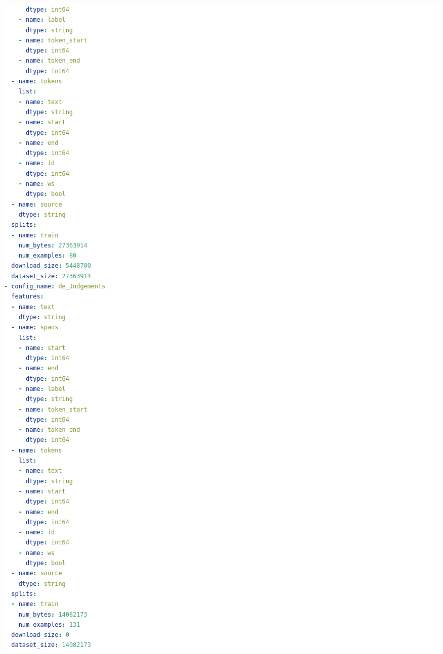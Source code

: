 ```yaml
      dtype: int64
    - name: label
      dtype: string
    - name: token_start
      dtype: int64
    - name: token_end
      dtype: int64
  - name: tokens
    list:
    - name: text
      dtype: string
    - name: start
      dtype: int64
    - name: end
      dtype: int64
    - name: id
      dtype: int64
    - name: ws
      dtype: bool
  - name: source
    dtype: string
  splits:
  - name: train
    num_bytes: 27363914
    num_examples: 80
  download_size: 5448700
  dataset_size: 27363914
- config_name: de_Judgements
  features:
  - name: text
    dtype: string
  - name: spans
    list:
    - name: start
      dtype: int64
    - name: end
      dtype: int64
    - name: label
      dtype: string
    - name: token_start
      dtype: int64
    - name: token_end
      dtype: int64
  - name: tokens
    list:
    - name: text
      dtype: string
    - name: start
      dtype: int64
    - name: end
      dtype: int64
    - name: id
      dtype: int64
    - name: ws
      dtype: bool
  - name: source
    dtype: string
  splits:
  - name: train
    num_bytes: 14082173
    num_examples: 131
  download_size: 0
  dataset_size: 14082173
```